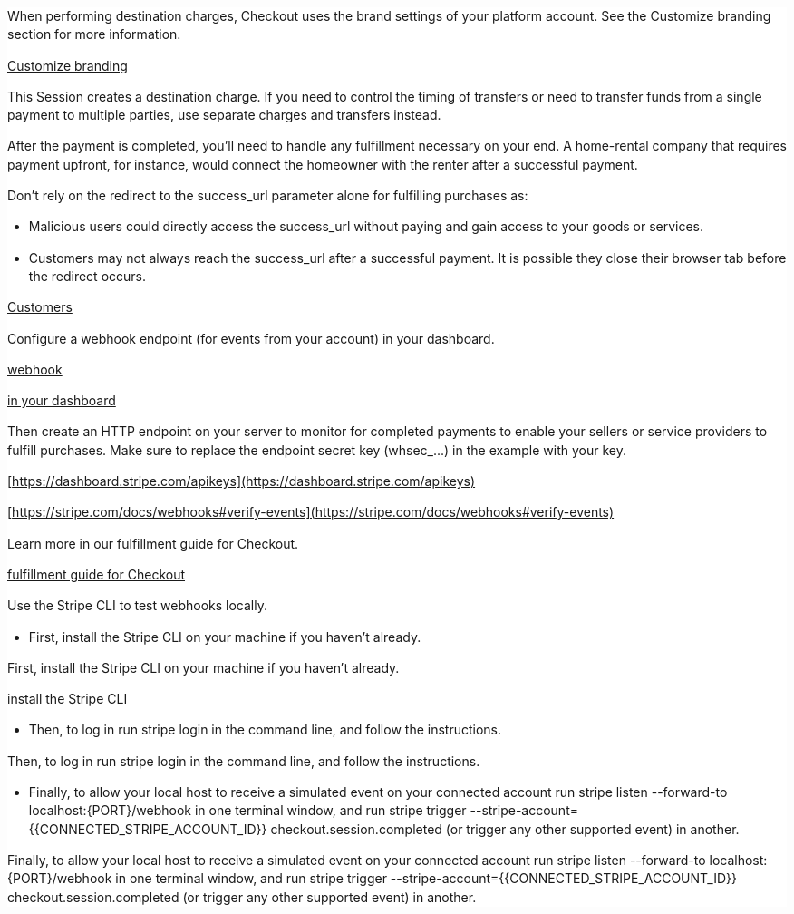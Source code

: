 When performing destination charges, Checkout uses the brand settings of your platform account. See the Customize branding section for more information.

[Customize branding](/connect/creating-a-payments-page?platform=web&ui=stripe-hosted#branding)

This Session creates a destination charge. If you need to control the timing of transfers or need to transfer funds from a single payment to multiple parties, use separate charges and transfers instead.

After the payment is completed, you’ll need to handle any fulfillment necessary on your end. A home-rental company that requires payment upfront, for instance, would connect the homeowner with the renter after a successful payment.

Don’t rely on the redirect to the success_url parameter alone for fulfilling purchases as:

- Malicious users could directly access the success_url without paying and gain access to your goods or services.

- Customers may not always reach the success_url after a successful payment. It is possible they close their browser tab before the redirect occurs.

[Customers](/api/customers)

Configure a webhook endpoint (for events from your account) in your dashboard.

[webhook](/webhooks)

[in your dashboard](https://dashboard.stripe.com/account/webhooks)

Then create an HTTP endpoint on your server to monitor for completed payments to enable your sellers or service providers to fulfill purchases. Make sure to replace the endpoint secret key (whsec_...) in the example with your key.

[https://dashboard.stripe.com/apikeys](https://dashboard.stripe.com/apikeys)

[https://stripe.com/docs/webhooks#verify-events](https://stripe.com/docs/webhooks#verify-events)

Learn more in our fulfillment guide for Checkout.

[fulfillment guide for Checkout](/payments/checkout/fulfill-orders)

Use the Stripe CLI to test webhooks locally.

- First, install the Stripe CLI on your machine if you haven’t already.

First, install the Stripe CLI on your machine if you haven’t already.

[install the Stripe CLI](/stripe-cli#install)

- Then, to log in run stripe login in the command line, and follow the instructions.

Then, to log in run stripe login in the command line, and follow the instructions.

- Finally, to allow your local host to receive a simulated event on your connected account run stripe listen --forward-to localhost:{PORT}/webhook in one terminal window, and run stripe trigger --stripe-account={{CONNECTED_STRIPE_ACCOUNT_ID}} checkout.session.completed (or trigger any other supported event) in another.

Finally, to allow your local host to receive a simulated event on your connected account run stripe listen --forward-to localhost:{PORT}/webhook in one terminal window, and run stripe trigger --stripe-account={{CONNECTED_STRIPE_ACCOUNT_ID}} checkout.session.completed (or trigger any other supported event) in another.
